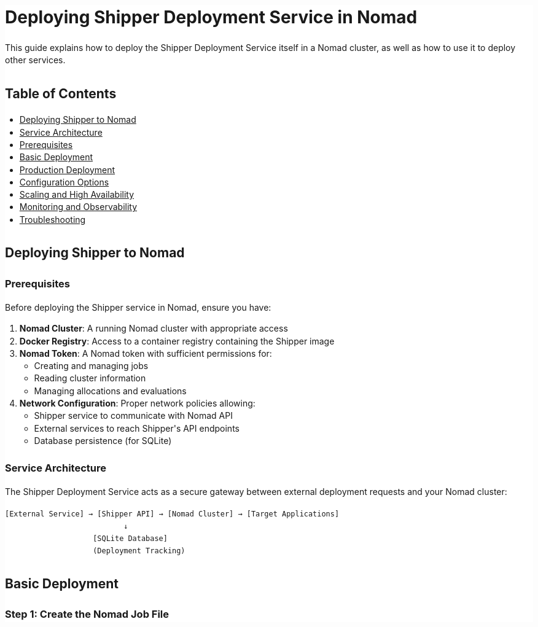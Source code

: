 # Deploying Shipper Deployment Service in Nomad

This guide explains how to deploy the Shipper Deployment Service itself in a Nomad cluster, as well as how to use it to deploy other services.

## Table of Contents

- [Deploying Shipper to Nomad](#deploying-shipper-to-nomad)
- [Service Architecture](#service-architecture)
- [Prerequisites](#prerequisites)
- [Basic Deployment](#basic-deployment)
- [Production Deployment](#production-deployment)
- [Configuration Options](#configuration-options)
- [Scaling and High Availability](#scaling-and-high-availability)
- [Monitoring and Observability](#monitoring-and-observability)
- [Troubleshooting](#troubleshooting)

## Deploying Shipper to Nomad

### Prerequisites

Before deploying the Shipper service in Nomad, ensure you have:

1. **Nomad Cluster**: A running Nomad cluster with appropriate access
2. **Docker Registry**: Access to a container registry containing the Shipper image
3. **Nomad Token**: A Nomad token with sufficient permissions for:
   - Creating and managing jobs
   - Reading cluster information
   - Managing allocations and evaluations
4. **Network Configuration**: Proper network policies allowing:
   - Shipper service to communicate with Nomad API
   - External services to reach Shipper's API endpoints
   - Database persistence (for SQLite)

### Service Architecture

The Shipper Deployment Service acts as a secure gateway between external deployment requests and your Nomad cluster:

```
[External Service] → [Shipper API] → [Nomad Cluster] → [Target Applications]
                           ↓
                    [SQLite Database]
                    (Deployment Tracking)
```

## Basic Deployment

### Step 1: Create the Nomad Job File
